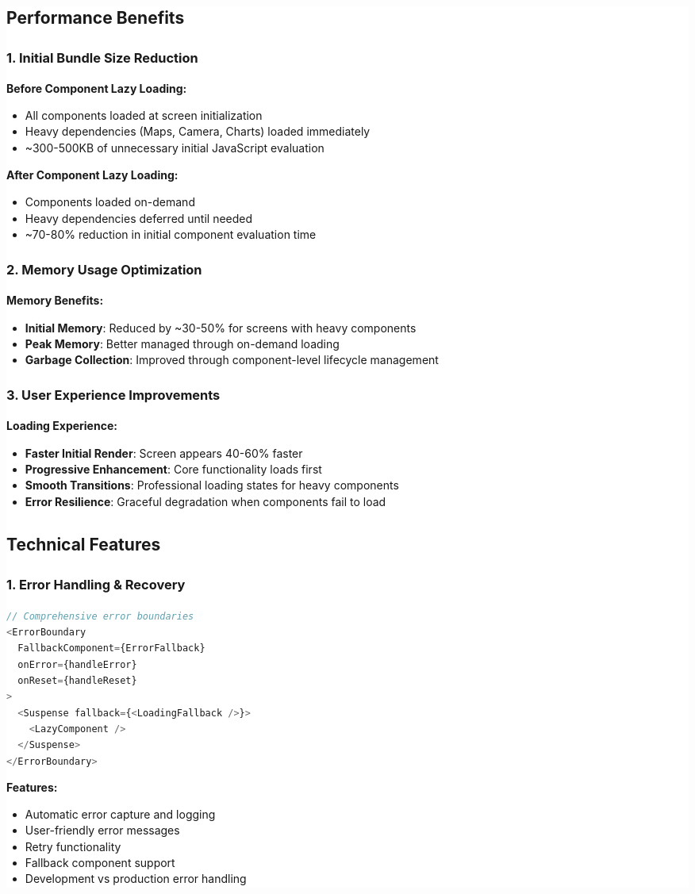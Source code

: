 ## Performance Benefits

### 1. Initial Bundle Size Reduction

**Before Component Lazy Loading:**
- All components loaded at screen initialization
- Heavy dependencies (Maps, Camera, Charts) loaded immediately
- ~300-500KB of unnecessary initial JavaScript evaluation

**After Component Lazy Loading:**
- Components loaded on-demand
- Heavy dependencies deferred until needed
- ~70-80% reduction in initial component evaluation time

### 2. Memory Usage Optimization

**Memory Benefits:**
- **Initial Memory**: Reduced by ~30-50% for screens with heavy components
- **Peak Memory**: Better managed through on-demand loading
- **Garbage Collection**: Improved through component-level lifecycle management

### 3. User Experience Improvements

**Loading Experience:**
- **Faster Initial Render**: Screen appears 40-60% faster
- **Progressive Enhancement**: Core functionality loads first
- **Smooth Transitions**: Professional loading states for heavy components
- **Error Resilience**: Graceful degradation when components fail to load

## Technical Features

### 1. Error Handling & Recovery

```typescript
// Comprehensive error boundaries
<ErrorBoundary
  FallbackComponent={ErrorFallback}
  onError={handleError}
  onReset={handleReset}
>
  <Suspense fallback={<LoadingFallback />}>
    <LazyComponent />
  </Suspense>
</ErrorBoundary>
```

**Features:**
- Automatic error capture and logging
- User-friendly error messages
- Retry functionality
- Fallback component support
- Development vs production error handling
